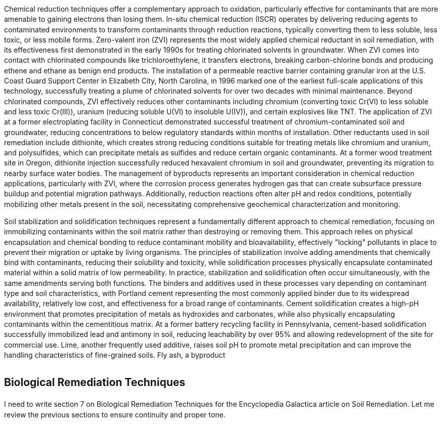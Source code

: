 Chemical reduction techniques offer a complementary approach to oxidation, particularly effective for contaminants that are more amenable to gaining electrons than losing them. In-situ chemical reduction (ISCR) operates by delivering reducing agents to contaminated environments to transform contaminants through reduction reactions, typically converting them to less soluble, less toxic, or less mobile forms. Zero-valent iron (ZVI) represents the most widely applied chemical reductant in soil remediation, with its effectiveness first demonstrated in the early 1990s for treating chlorinated solvents in groundwater. When ZVI comes into contact with chlorinated compounds like trichloroethylene, it transfers electrons, breaking carbon-chlorine bonds and producing ethene and ethane as benign end products. The installation of a permeable reactive barrier containing granular iron at the U.S. Coast Guard Support Center in Elizabeth City, North Carolina, in 1996 marked one of the earliest full-scale applications of this technology, successfully treating a plume of chlorinated solvents for over two decades with minimal maintenance. Beyond chlorinated compounds, ZVI effectively reduces other contaminants including chromium (converting toxic Cr(VI) to less soluble and less toxic Cr(III)), uranium (reducing soluble U(VI) to insoluble U(IV)), and certain explosives like TNT. The application of ZVI at a former electroplating facility in Connecticut demonstrated successful treatment of chromium-contaminated soil and groundwater, reducing concentrations to below regulatory standards within months of installation. Other reductants used in soil remediation include dithionite, which creates strong reducing conditions suitable for treating metals like chromium and uranium, and polysulfides, which can precipitate metals as sulfides and reduce certain organic contaminants. At a former wood treatment site in Oregon, dithionite injection successfully reduced hexavalent chromium in soil and groundwater, preventing its migration to nearby surface water bodies. The management of byproducts represents an important consideration in chemical reduction applications, particularly with ZVI, where the corrosion process generates hydrogen gas that can create subsurface pressure buildup and potential migration pathways. Additionally, reduction reactions often alter pH and redox conditions, potentially mobilizing other metals present in the soil, necessitating comprehensive geochemical characterization and monitoring.

Soil stabilization and solidification techniques represent a fundamentally different approach to chemical remediation, focusing on immobilizing contaminants within the soil matrix rather than destroying or removing them. This approach relies on physical encapsulation and chemical bonding to reduce contaminant mobility and bioavailability, effectively "locking" pollutants in place to prevent their migration or uptake by living organisms. The principles of stabilization involve adding amendments that chemically bind with contaminants, reducing their solubility and toxicity, while solidification processes physically encapsulate contaminated material within a solid matrix of low permeability. In practice, stabilization and solidification often occur simultaneously, with the same amendments serving both functions. The binders and additives used in these processes vary depending on contaminant type and soil characteristics, with Portland cement representing the most commonly applied binder due to its widespread availability, relatively low cost, and effectiveness for a broad range of contaminants. Cement solidification creates a high-pH environment that promotes precipitation of metals as hydroxides and carbonates, while also physically encapsulating contaminants within the cementitious matrix. At a former battery recycling facility in Pennsylvania, cement-based solidification successfully immobilized lead and antimony in soil, reducing leachability by over 95% and allowing redevelopment of the site for commercial use. Lime, another frequently used additive, raises soil pH to promote metal precipitation and can improve the handling characteristics of fine-grained soils. Fly ash, a byproduct

## Biological Remediation Techniques

<think>I need to write section 7 on Biological Remediation Techniques for the Encyclopedia Galactica article on Soil Remediation. Let me review the previous sections to ensure continuity and proper tone.

